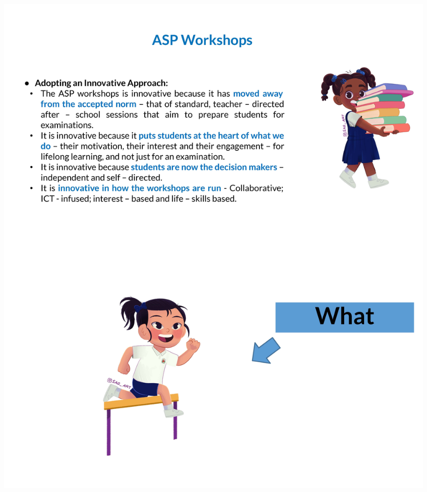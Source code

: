<img style="width: 100%" height="auto" width="100%" alt="" src="/images/After School Programme (ASP)/CHIJ_KCP_ASP_workshops_for_website_pptx_Page_05.jpg"></div><div class="isomer-image-wrapper"><img style="width: 100%" height="auto" width="100%" alt="" src="/images/After School Programme (ASP)/CHIJ_KCP_ASP_workshops_for_website_pptx_Page_06.jpg"></div><div class="isomer-image-wrapper">